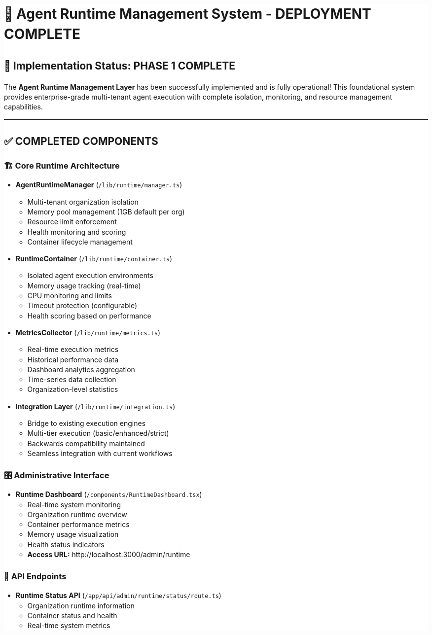 # 🚀 Agent Runtime Management System - DEPLOYMENT COMPLETE

## 🎉 Implementation Status: **PHASE 1 COMPLETE**

The **Agent Runtime Management Layer** has been successfully implemented and is fully operational! This foundational system provides enterprise-grade multi-tenant agent execution with complete isolation, monitoring, and resource management capabilities.

---

## ✅ **COMPLETED COMPONENTS**

### 🏗️ **Core Runtime Architecture**
- **AgentRuntimeManager** (`/lib/runtime/manager.ts`)
  - Multi-tenant organization isolation
  - Memory pool management (1GB default per org)
  - Resource limit enforcement
  - Health monitoring and scoring
  - Container lifecycle management

- **RuntimeContainer** (`/lib/runtime/container.ts`) 
  - Isolated agent execution environments
  - Memory usage tracking (real-time)
  - CPU monitoring and limits
  - Timeout protection (configurable)
  - Health scoring based on performance

- **MetricsCollector** (`/lib/runtime/metrics.ts`)
  - Real-time execution metrics
  - Historical performance data
  - Dashboard analytics aggregation
  - Time-series data collection
  - Organization-level statistics

- **Integration Layer** (`/lib/runtime/integration.ts`)
  - Bridge to existing execution engines
  - Multi-tier execution (basic/enhanced/strict)
  - Backwards compatibility maintained
  - Seamless integration with current workflows

### 🎛️ **Administrative Interface**
- **Runtime Dashboard** (`/components/RuntimeDashboard.tsx`)
  - Real-time system monitoring
  - Organization runtime overview
  - Container performance metrics
  - Memory usage visualization
  - Health status indicators
  - **Access URL:** http://localhost:3000/admin/runtime

### 🔌 **API Endpoints**
- **Runtime Status API** (`/app/api/admin/runtime/status/route.ts`)
  - Organization runtime information
  - Container status and health
  - Real-time system metrics
